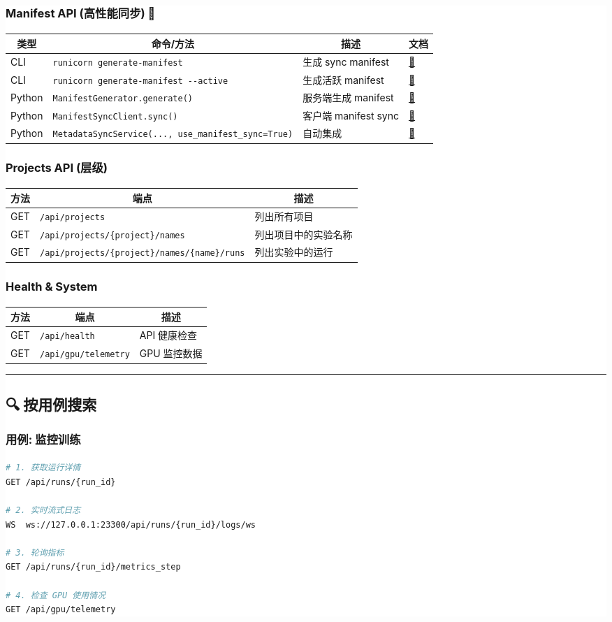 ### Manifest API (高性能同步) 🚀

| 类型 | 命令/方法 | 描述 | 文档 |
|------|-----------|------|------|
| CLI | `runicorn generate-manifest` | 生成 sync manifest | [📖](./manifest_api.md#cli-命令) |
| CLI | `runicorn generate-manifest --active` | 生成活跃 manifest | [📖](./manifest_api.md#cli-命令) |
| Python | `ManifestGenerator.generate()` | 服务端生成 manifest | [📖](./manifest_api.md#服务端manifestgenerator) |
| Python | `ManifestSyncClient.sync()` | 客户端 manifest sync | [📖](./manifest_api.md#客户端manifestsyncclient) |
| Python | `MetadataSyncService(..., use_manifest_sync=True)` | 自动集成 | [📖](./manifest_api.md#集成到-metadatasyncservice) |

### Projects API (层级)

| 方法 | 端点 | 描述 |
|------|------|------|
| GET | `/api/projects` | 列出所有项目 |
| GET | `/api/projects/{project}/names` | 列出项目中的实验名称 |
| GET | `/api/projects/{project}/names/{name}/runs` | 列出实验中的运行 |

### Health & System

| 方法 | 端点 | 描述 |
|------|------|------|
| GET | `/api/health` | API 健康检查 |
| GET | `/api/gpu/telemetry` | GPU 监控数据 |

---

## 🔍 按用例搜索

### 用例: 监控训练

```bash
# 1. 获取运行详情
GET /api/runs/{run_id}

# 2. 实时流式日志
WS  ws://127.0.0.1:23300/api/runs/{run_id}/logs/ws

# 3. 轮询指标
GET /api/runs/{run_id}/metrics_step

# 4. 检查 GPU 使用情况
GET /api/gpu/telemetry
```
